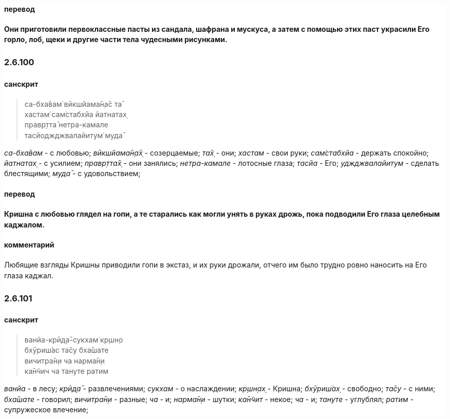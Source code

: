 #### перевод

**Они приготовили первоклассные пасты из сандала, шафрана и мускуса, а затем с помощью этих паст украсили Его горло, лоб, щеки и другие части тела чудесными рисунками.**

### 2.6.100

#### санскрит

> са-бха̄вам̇ вӣкшйама̄н̣а̄с та̄<br/>
> хастам̇ сам̇стабхйа йатнатах̣<br/>
> правр̣тта̄ нетра-камале<br/>
> тасйоджджвалайитум̇ муда̄

_са-бха̄вам_ - с любовью;
_вӣкшйама̄н̣а̄х̣_ - созерцаемые;
_та̄х̣_ - они;
_хастам_ - свои руки;
_сам̇стабхйа_ - держать спокойно;
_йатнатах̣_ - с усилием;
_правр̣тта̄х̣_ - они занялись;
_нетра-камале_ - лотосные глаза;
_тасйа_ - Его;
_уджджвалайитум_ - сделать блестящими;
_муда̄_ - с удовольствием;

#### перевод

**Кришна с любовью глядел на гопи, а те старались как могли унять в руках дрожь, пока подводили Его глаза целебным каджалом.**

#### комментарий

Любящие взгляды Кришны приводили гопи в экстаз, и их руки дрожали, отчего им было трудно ровно наносить на Его глаза каджал.

### 2.6.101

#### санскрит

> ванйа-крӣд̣а̄-сукхам̇ кр̣шн̣о<br/>
> бхӯриш́ас та̄су бха̄шате<br/>
> вичитра̄н̣и ча нарма̄н̣и<br/>
> ка̄н̃чич ча тануте ратим

_ванйа_ - в лесу;
_крӣд̣а̄_ - развлечениями;
_сукхам_ - о наслаждении;
_кр̣шн̣ах̣_ - Кришна;
_бхӯриш́ах̣_ - свободно;
_та̄су_ - с ними;
_бха̄шате_ - говорил;
_вичитра̄н̣и_ - разные;
_ча_ - и;
_нарма̄н̣и_ - шутки;
_ка̄н̃чит_ - некое;
_ча_ - и;
_тануте_ - углублял;
_ратим_ - супружеское влечение;
